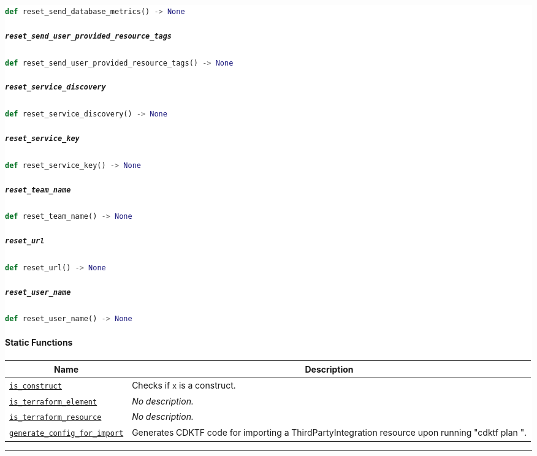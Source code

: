 ```python
def reset_send_database_metrics() -> None
```

##### `reset_send_user_provided_resource_tags` <a name="reset_send_user_provided_resource_tags" id="@cdktf/provider-mongodbatlas.thirdPartyIntegration.ThirdPartyIntegration.resetSendUserProvidedResourceTags"></a>

```python
def reset_send_user_provided_resource_tags() -> None
```

##### `reset_service_discovery` <a name="reset_service_discovery" id="@cdktf/provider-mongodbatlas.thirdPartyIntegration.ThirdPartyIntegration.resetServiceDiscovery"></a>

```python
def reset_service_discovery() -> None
```

##### `reset_service_key` <a name="reset_service_key" id="@cdktf/provider-mongodbatlas.thirdPartyIntegration.ThirdPartyIntegration.resetServiceKey"></a>

```python
def reset_service_key() -> None
```

##### `reset_team_name` <a name="reset_team_name" id="@cdktf/provider-mongodbatlas.thirdPartyIntegration.ThirdPartyIntegration.resetTeamName"></a>

```python
def reset_team_name() -> None
```

##### `reset_url` <a name="reset_url" id="@cdktf/provider-mongodbatlas.thirdPartyIntegration.ThirdPartyIntegration.resetUrl"></a>

```python
def reset_url() -> None
```

##### `reset_user_name` <a name="reset_user_name" id="@cdktf/provider-mongodbatlas.thirdPartyIntegration.ThirdPartyIntegration.resetUserName"></a>

```python
def reset_user_name() -> None
```

#### Static Functions <a name="Static Functions" id="Static Functions"></a>

| **Name** | **Description** |
| --- | --- |
| <code><a href="#@cdktf/provider-mongodbatlas.thirdPartyIntegration.ThirdPartyIntegration.isConstruct">is_construct</a></code> | Checks if `x` is a construct. |
| <code><a href="#@cdktf/provider-mongodbatlas.thirdPartyIntegration.ThirdPartyIntegration.isTerraformElement">is_terraform_element</a></code> | *No description.* |
| <code><a href="#@cdktf/provider-mongodbatlas.thirdPartyIntegration.ThirdPartyIntegration.isTerraformResource">is_terraform_resource</a></code> | *No description.* |
| <code><a href="#@cdktf/provider-mongodbatlas.thirdPartyIntegration.ThirdPartyIntegration.generateConfigForImport">generate_config_for_import</a></code> | Generates CDKTF code for importing a ThirdPartyIntegration resource upon running "cdktf plan <stack-name>". |

---